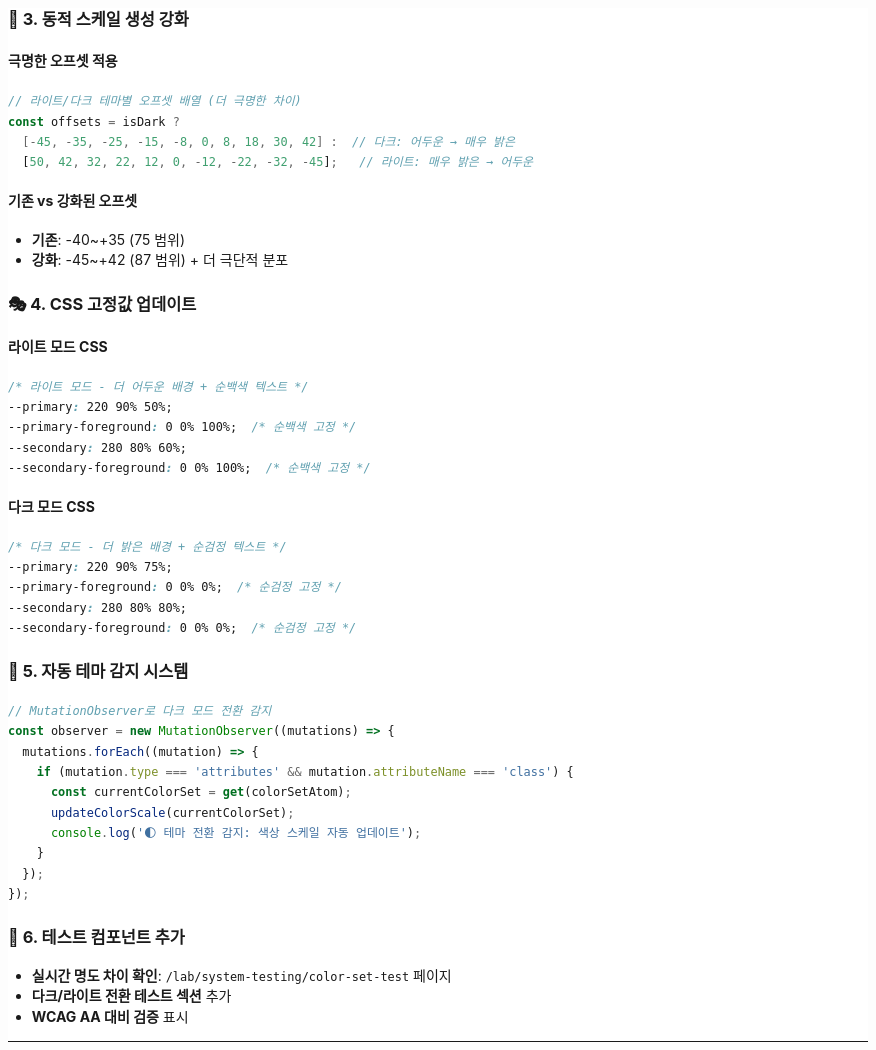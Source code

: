 ### 🔧 **3. 동적 스케일 생성 강화**

#### **극명한 오프셋 적용**
```typescript
// 라이트/다크 테마별 오프셋 배열 (더 극명한 차이)
const offsets = isDark ? 
  [-45, -35, -25, -15, -8, 0, 8, 18, 30, 42] :  // 다크: 어두운 → 매우 밝은
  [50, 42, 32, 22, 12, 0, -12, -22, -32, -45];   // 라이트: 매우 밝은 → 어두운
```

#### **기존 vs 강화된 오프셋**
- **기존**: -40~+35 (75 범위)
- **강화**: -45~+42 (87 범위) + 더 극단적 분포

### 🎭 **4. CSS 고정값 업데이트**

#### **라이트 모드 CSS**
```css
/* 라이트 모드 - 더 어두운 배경 + 순백색 텍스트 */
--primary: 220 90% 50%;
--primary-foreground: 0 0% 100%;  /* 순백색 고정 */
--secondary: 280 80% 60%;
--secondary-foreground: 0 0% 100%;  /* 순백색 고정 */
```

#### **다크 모드 CSS**
```css
/* 다크 모드 - 더 밝은 배경 + 순검정 텍스트 */  
--primary: 220 90% 75%;
--primary-foreground: 0 0% 0%;  /* 순검정 고정 */
--secondary: 280 80% 80%;
--secondary-foreground: 0 0% 0%;  /* 순검정 고정 */
```

### 🔄 **5. 자동 테마 감지 시스템**
```typescript
// MutationObserver로 다크 모드 전환 감지
const observer = new MutationObserver((mutations) => {
  mutations.forEach((mutation) => {
    if (mutation.type === 'attributes' && mutation.attributeName === 'class') {
      const currentColorSet = get(colorSetAtom);
      updateColorScale(currentColorSet);
      console.log('🌓 테마 전환 감지: 색상 스케일 자동 업데이트');
    }
  });
});
```

### 🧪 **6. 테스트 컴포넌트 추가**
- **실시간 명도 차이 확인**: `/lab/system-testing/color-set-test` 페이지
- **다크/라이트 전환 테스트 섹션** 추가
- **WCAG AA 대비 검증** 표시

---